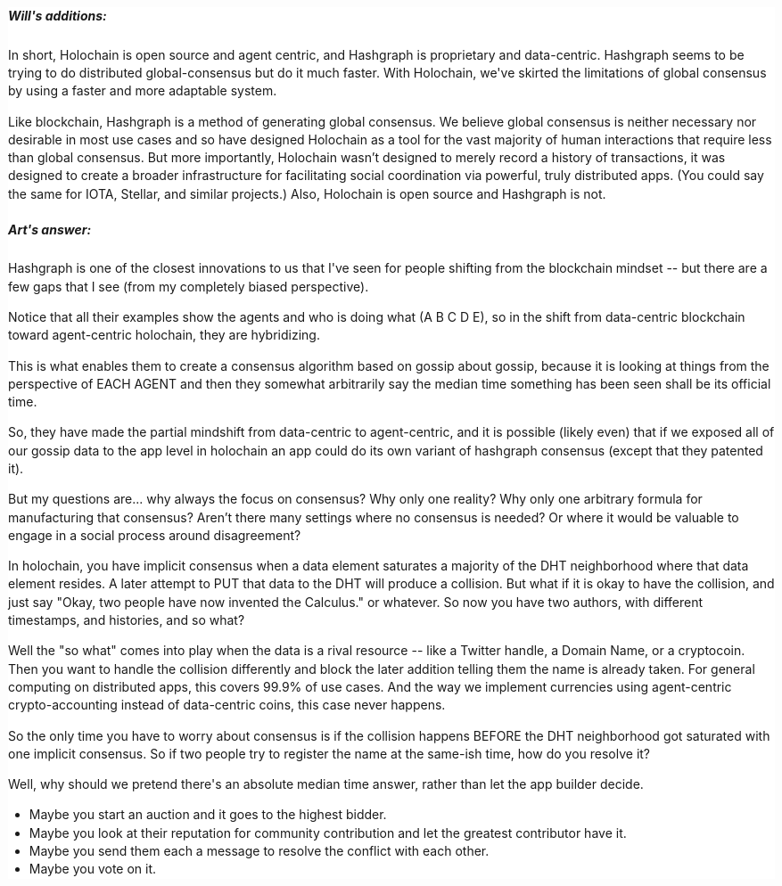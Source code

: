 ##### Will's additions:
In short, Holochain is open source and agent centric, and Hashgraph is proprietary and data-centric. Hashgraph seems to be trying to do distributed global-consensus but do it much faster. With Holochain, we've skirted the limitations of global consensus by using a faster and more adaptable system.

Like blockchain, Hashgraph is a method of generating global consensus. We believe global consensus is neither necessary nor desirable in most use cases and so have designed Holochain as a tool for the vast majority of human interactions that require less than global consensus. But more importantly, Holochain wasn’t designed to merely record a history of transactions, it was designed to create a broader infrastructure for facilitating social coordination via powerful, truly distributed apps. (You could say the same for IOTA, Stellar, and similar projects.) Also, Holochain is open source and Hashgraph is not.

##### Art's answer:

Hashgraph is one of the closest innovations to us that I've seen for people shifting from the blockchain mindset -- but there are a few gaps that I see (from my completely biased perspective).

Notice that all their examples show the agents and who is doing what (A B C D E), so in the shift from data-centric blockchain toward agent-centric holochain, they are hybridizing.

This is what enables them to create a consensus algorithm based on gossip about gossip, because it is looking at things from the perspective of EACH AGENT and then they somewhat arbitrarily say the median time something has been seen shall be its official time.

So, they have made the partial mindshift from data-centric to agent-centric, and it is possible (likely even) that if we exposed all of our gossip data to the app level in holochain an app could do its own variant of hashgraph consensus (except that they patented it).

But my questions are... why always the focus on consensus? Why only one reality? Why only one arbitrary formula for manufacturing that consensus? Aren’t there many settings where no consensus is needed? Or where it would be valuable to engage in a social process around disagreement?

In holochain, you have implicit consensus when a data element saturates a majority of the DHT neighborhood where that data element resides. A later attempt to PUT that data to the DHT will produce a collision. But what if it is okay to have the collision, and just say "Okay, two people have now invented the Calculus." or whatever. So now you have two authors, with different timestamps, and histories, and so what?

Well the "so what" comes into play when the data is a rival resource -- like a Twitter handle, a Domain Name, or a cryptocoin. Then you want to handle the collision differently and block the later addition telling them the name is already taken. For general computing on distributed apps, this covers 99.9% of use cases. And the way we implement currencies using agent-centric crypto-accounting instead of data-centric coins, this case never happens.

So the only time you have to worry about consensus is if the collision happens BEFORE the DHT neighborhood got saturated with one implicit consensus. So if two people try to register the name at the same-ish time, how do you resolve it?

Well, why should we pretend there's an absolute median time answer, rather than let the app builder decide.
 - Maybe you start an auction and it goes to the highest bidder.
 - Maybe you look at their reputation for community contribution and let the greatest contributor have it.
 - Maybe you send them each a message to resolve the conflict with each other.
 - Maybe you vote on it.
